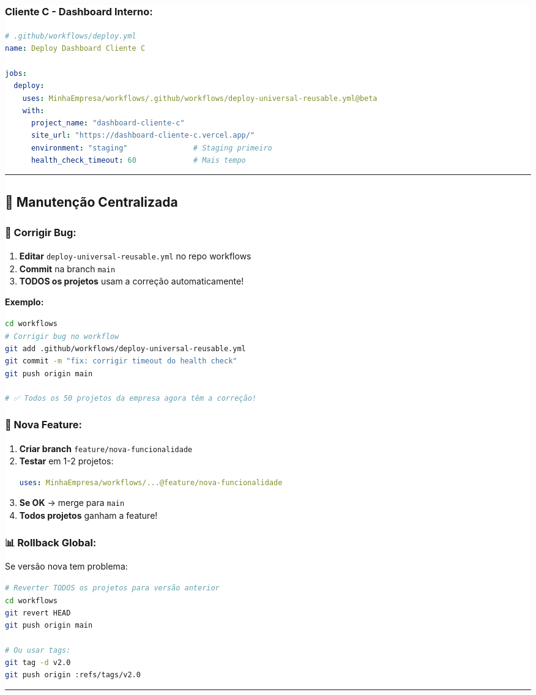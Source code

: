 ### **Cliente C - Dashboard Interno:**
```yaml
# .github/workflows/deploy.yml
name: Deploy Dashboard Cliente C

jobs:
  deploy:
    uses: MinhaEmpresa/workflows/.github/workflows/deploy-universal-reusable.yml@beta
    with:
      project_name: "dashboard-cliente-c"  
      site_url: "https://dashboard-cliente-c.vercel.app/"
      environment: "staging"               # Staging primeiro
      health_check_timeout: 60             # Mais tempo
```

---

## 🔧 **Manutenção Centralizada**

### **🐛 Corrigir Bug:**
1. **Editar** `deploy-universal-reusable.yml` no repo workflows
2. **Commit** na branch `main`
3. **TODOS os projetos** usam a correção automaticamente!

**Exemplo:**
```bash
cd workflows
# Corrigir bug no workflow
git add .github/workflows/deploy-universal-reusable.yml
git commit -m "fix: corrigir timeout do health check"
git push origin main

# ✅ Todos os 50 projetos da empresa agora têm a correção!
```

### **🚀 Nova Feature:**
1. **Criar branch** `feature/nova-funcionalidade`
2. **Testar** em 1-2 projetos:
   ```yaml
   uses: MinhaEmpresa/workflows/...@feature/nova-funcionalidade
   ```
3. **Se OK** → merge para `main`
4. **Todos projetos** ganham a feature!

### **📊 Rollback Global:**
Se versão nova tem problema:
```bash
# Reverter TODOS os projetos para versão anterior
cd workflows
git revert HEAD
git push origin main

# Ou usar tags:
git tag -d v2.0
git push origin :refs/tags/v2.0
```

---